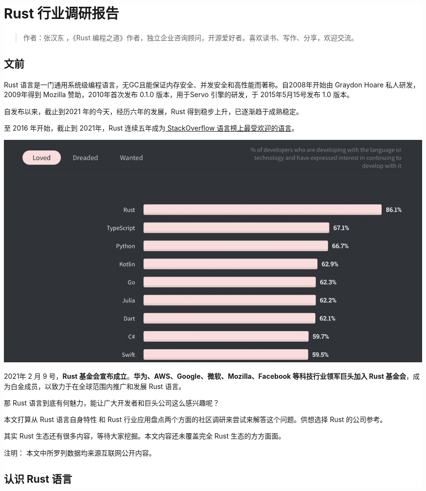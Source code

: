 # Rust 行业调研报告 

> 作者：张汉东 ，《Rust 编程之道》作者，独立企业咨询顾问，开源爱好者。喜欢读书、写作、分享，欢迎交流。



## 文前

Rust 语言是一门通用系统级编程语言，无GC且能保证内存安全、并发安全和高性能而著称。自2008年开始由 Graydon Hoare 私人研发，2009年得到 Mozilla 赞助，2010年首次发布 0.1.0 版本，用于Servo 引擎的研发，于 2015年5月15号发布 1.0 版本。

自发布以来，截止到2021 年的今天，经历六年的发展，Rust 得到稳步上升，已逐渐趋于成熟稳定。

至 2016 年开始，截止到 2021年，Rust 连续五年成为[ StackOverflow 语言榜上最受欢迎的语言](https://insights.stackoverflow.com/survey/2020)。

![so](./image/so.png)

2021年 2 月 9 号，**Rust 基金会宣布成立**。**华为、AWS、Google、微软、Mozilla、Facebook 等科技行业领军巨头加入 Rust 基金会**，成为白金成员，以致力于在全球范围内推广和发展 Rust 语言。

那 Rust 语言到底有何魅力，能让广大开发者和巨头公司这么感兴趣呢？

本文打算从 Rust 语言自身特性 和 Rust 行业应用盘点两个方面的社区调研来尝试来解答这个问题。供想选择 Rust 的公司参考。

其实 Rust 生态还有很多内容，等待大家挖掘。本文内容还未覆盖完全 Rust 生态的方方面面。

注明： 本文中所罗列数据均来源互联网公开内容。



## 认识 Rust 语言
